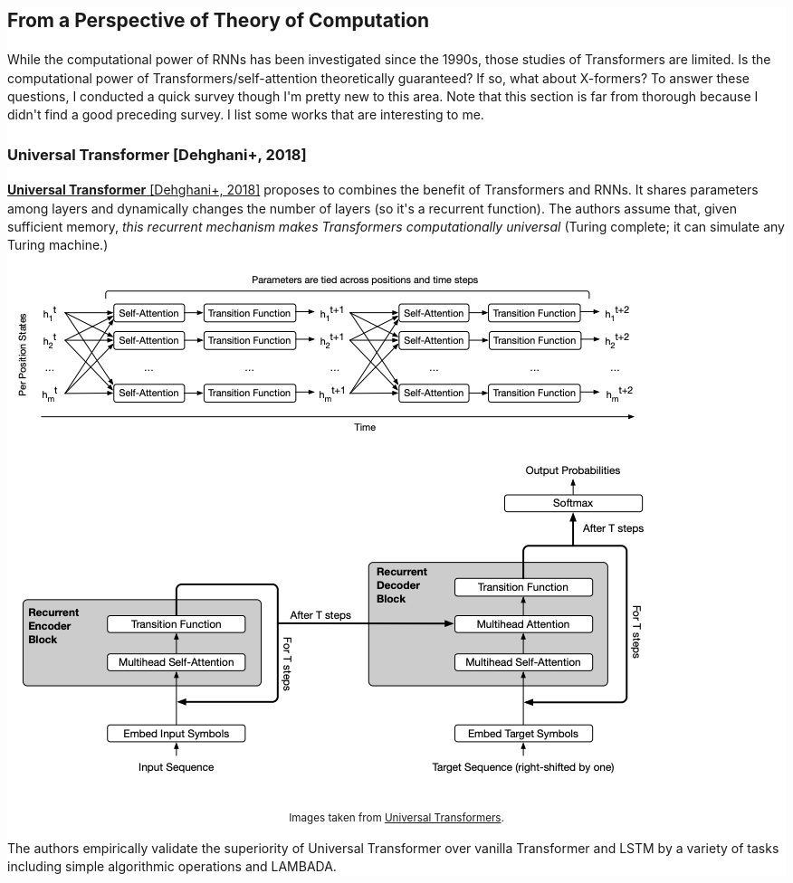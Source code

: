 ## From a Perspective of Theory of Computation
While the computational power of RNNs has been investigated since the 1990s, those studies of Transformers are limited. Is the computational power of Transformers/self-attention theoretically guaranteed? If so, what about X-formers? To answer these questions, I conducted a quick survey though I'm pretty new to this area. Note that this section is far from thorough because I didn't find a good preceding survey. I list some works that are interesting to me.

### Universal Transformer \[Dehghani+, 2018]
[**Universal Transformer** [Dehghani+, 2018]](https://arxiv.org/abs/1807.03819) proposes to combines the benefit of Transformers and RNNs. It shares parameters among layers and dynamically changes the number of layers (so it's a recurrent function). The authors assume that, given sufficient memory, *this recurrent mechanism makes Transformers computationally universal* (Turing complete; it can simulate any Turing machine.)

![](2020-11-01-11-40-34.png)

![](2020-11-01-11-41-21.png)

<div style="text-align: center;"><small>Images taken from <a href="https://arxiv.org/abs/1807.03819">Universal Transformers</a>.</small></div>

The authors empirically validate the superiority of Universal Transformer over vanilla Transformer and LSTM by a variety of tasks including simple algorithmic operations and LAMBADA.
